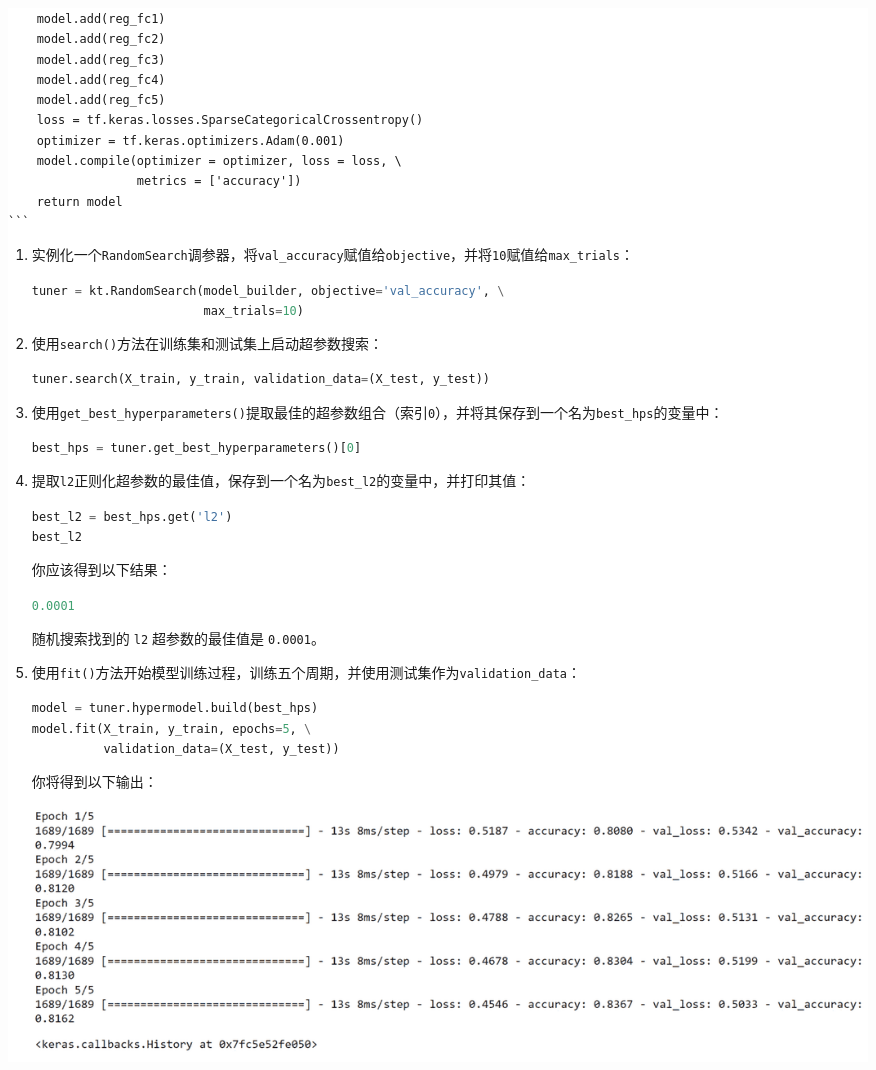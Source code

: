         model.add(reg_fc1)
        model.add(reg_fc2)
        model.add(reg_fc3)
        model.add(reg_fc4)
        model.add(reg_fc5)
        loss = tf.keras.losses.SparseCategoricalCrossentropy()
        optimizer = tf.keras.optimizers.Adam(0.001)
        model.compile(optimizer = optimizer, loss = loss, \
                      metrics = ['accuracy'])
        return model
    ```

1.  实例化一个`RandomSearch`调参器，将`val_accuracy`赋值给`objective`，并将`10`赋值给`max_trials`：

    ```py
    tuner = kt.RandomSearch(model_builder, objective='val_accuracy', \
                            max_trials=10)
    ```

1.  使用`search()`方法在训练集和测试集上启动超参数搜索：

    ```py
    tuner.search(X_train, y_train, validation_data=(X_test, y_test))
    ```

1.  使用`get_best_hyperparameters()`提取最佳的超参数组合（索引`0`），并将其保存到一个名为`best_hps`的变量中：

    ```py
    best_hps = tuner.get_best_hyperparameters()[0]
    ```

1.  提取`l2`正则化超参数的最佳值，保存到一个名为`best_l2`的变量中，并打印其值：

    ```py
    best_l2 = best_hps.get('l2')
    best_l2
    ```

    你应该得到以下结果：

    ```py
    0.0001
    ```

    随机搜索找到的 `l2` 超参数的最佳值是 `0.0001`。

1.  使用`fit()`方法开始模型训练过程，训练五个周期，并使用测试集作为`validation_data`：

    ```py
    model = tuner.hypermodel.build(best_hps)
    model.fit(X_train, y_train, epochs=5, \
              validation_data=(X_test, y_test))
    ```

    你将得到以下输出：

    ![图 6.19：训练过程的日志    ](img/B16341_06_19.jpg)